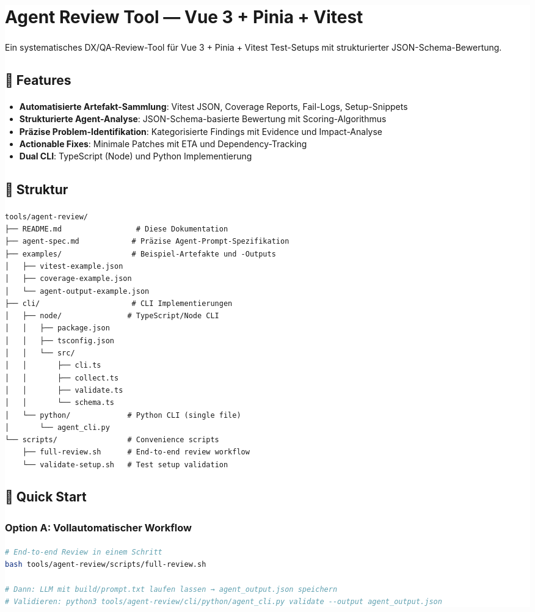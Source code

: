 # Agent Review Tool — Vue 3 + Pinia + Vitest

Ein systematisches DX/QA-Review-Tool für Vue 3 + Pinia + Vitest Test-Setups mit strukturierter JSON-Schema-Bewertung.

## 🎯 Features

- **Automatisierte Artefakt-Sammlung**: Vitest JSON, Coverage Reports, Fail-Logs, Setup-Snippets
- **Strukturierte Agent-Analyse**: JSON-Schema-basierte Bewertung mit Scoring-Algorithmus
- **Präzise Problem-Identifikation**: Kategorisierte Findings mit Evidence und Impact-Analyse
- **Actionable Fixes**: Minimale Patches mit ETA und Dependency-Tracking
- **Dual CLI**: TypeScript (Node) und Python Implementierung

## 📁 Struktur

```
tools/agent-review/
├── README.md                 # Diese Dokumentation
├── agent-spec.md            # Präzise Agent-Prompt-Spezifikation
├── examples/                # Beispiel-Artefakte und -Outputs
│   ├── vitest-example.json
│   ├── coverage-example.json
│   └── agent-output-example.json
├── cli/                     # CLI Implementierungen
│   ├── node/               # TypeScript/Node CLI
│   │   ├── package.json
│   │   ├── tsconfig.json
│   │   └── src/
│   │       ├── cli.ts
│   │       ├── collect.ts
│   │       ├── validate.ts
│   │       └── schema.ts
│   └── python/             # Python CLI (single file)
│       └── agent_cli.py
└── scripts/                # Convenience scripts
    ├── full-review.sh      # End-to-end review workflow
    └── validate-setup.sh   # Test setup validation
```

## 🚀 Quick Start

### Option A: Vollautomatischer Workflow

```bash
# End-to-end Review in einem Schritt
bash tools/agent-review/scripts/full-review.sh

# Dann: LLM mit build/prompt.txt laufen lassen → agent_output.json speichern
# Validieren: python3 tools/agent-review/cli/python/agent_cli.py validate --output agent_output.json
```
